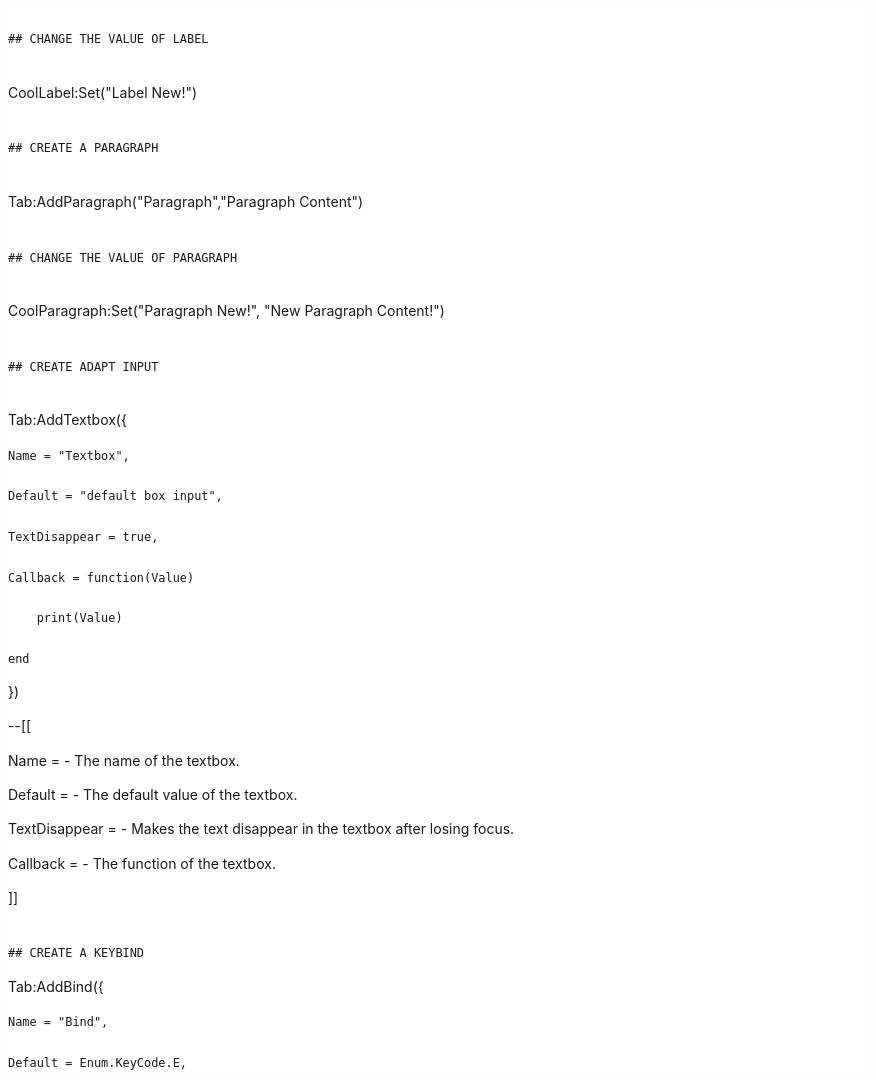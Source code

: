 ```
  
## CHANGE THE VALUE OF LABEL
  
```
CoolLabel:Set("Label New!")
```
  
## CREATE A PARAGRAPH 
  
```
Tab:AddParagraph("Paragraph","Paragraph Content")
```
  
## CHANGE THE VALUE OF PARAGRAPH 
  
```
CoolParagraph:Set("Paragraph New!", "New Paragraph Content!")
```
  
## CREATE ADAPT INPUT
 
```
Tab:AddTextbox({

	Name = "Textbox",

	Default = "default box input",

	TextDisappear = true,

	Callback = function(Value)

		print(Value)

	end	  

})

--[[

Name = <string> - The name of the textbox.

Default = <string> - The default value of the textbox.

TextDisappear = <bool> - Makes the text disappear in the textbox after losing focus.

Callback = <function> - The function of the textbox.

]]
```
  
## CREATE A KEYBIND

```
Tab:AddBind({

	Name = "Bind",

	Default = Enum.KeyCode.E,
